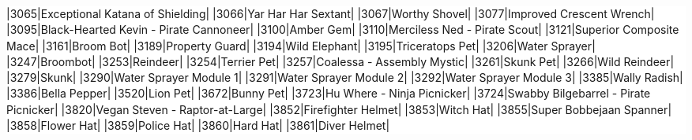 |3065|Exceptional Katana of Shielding|
|3066|Yar Har Har Sextant|
|3067|Worthy Shovel|
|3077|Improved Crescent Wrench|
|3095|Black-Hearted Kevin - Pirate Cannoneer|
|3100|Amber Gem|
|3110|Merciless Ned - Pirate Scout|
|3121|Superior Composite Mace|
|3161|Broom Bot|
|3189|Property Guard|
|3194|Wild Elephant|
|3195|Triceratops Pet|
|3206|Water Sprayer|
|3247|Broombot|
|3253|Reindeer|
|3254|Terrier Pet|
|3257|Coalessa - Assembly Mystic|
|3261|Skunk Pet|
|3266|Wild Reindeer|
|3279|Skunk|
|3290|Water Sprayer Module 1|
|3291|Water Sprayer Module 2|
|3292|Water Sprayer Module 3|
|3385|Wally Radish|
|3386|Bella Pepper|
|3520|Lion Pet|
|3672|Bunny Pet|
|3723|Hu Where - Ninja Picnicker|
|3724|Swabby Bilgebarrel - Pirate Picnicker|
|3820|Vegan Steven - Raptor-at-Large|
|3852|Firefighter Helmet|
|3853|Witch Hat|
|3855|Super Bobbejaan Spanner|
|3858|Flower Hat|
|3859|Police Hat|
|3860|Hard Hat|
|3861|Diver Helmet|